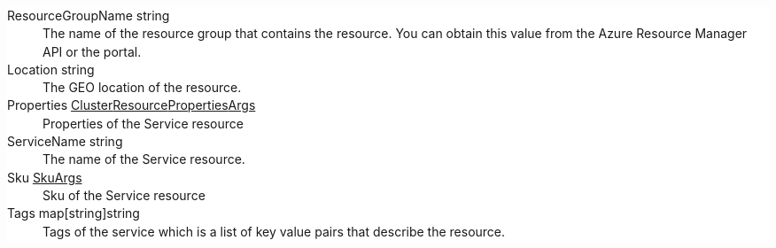 </div>

<div>
<pulumi-choosable type="language" values="go">
<dl class="resources-properties"><dt class="property-required property-replacement"
            title="Required">
        <span id="resourcegroupname_go">
<a data-swiftype-name="resource-property" data-swiftype-type="text" href="#resourcegroupname_go" style="color: inherit; text-decoration: inherit;">Resource<wbr>Group<wbr>Name</a>
</span>
        <span class="property-indicator"></span>
        <span class="property-type">string</span>
    </dt>
    <dd>The name of the resource group that contains the resource. You can obtain this value from the Azure Resource Manager API or the portal.</dd><dt class="property-optional"
            title="Optional">
        <span id="location_go">
<a data-swiftype-name="resource-property" data-swiftype-type="text" href="#location_go" style="color: inherit; text-decoration: inherit;">Location</a>
</span>
        <span class="property-indicator"></span>
        <span class="property-type">string</span>
    </dt>
    <dd>The GEO location of the resource.</dd><dt class="property-optional"
            title="Optional">
        <span id="properties_go">
<a data-swiftype-name="resource-property" data-swiftype-type="text" href="#properties_go" style="color: inherit; text-decoration: inherit;">Properties</a>
</span>
        <span class="property-indicator"></span>
        <span class="property-type"><a href="#clusterresourceproperties">Cluster<wbr>Resource<wbr>Properties<wbr>Args</a></span>
    </dt>
    <dd>Properties of the Service resource</dd><dt class="property-optional property-replacement"
            title="Optional">
        <span id="servicename_go">
<a data-swiftype-name="resource-property" data-swiftype-type="text" href="#servicename_go" style="color: inherit; text-decoration: inherit;">Service<wbr>Name</a>
</span>
        <span class="property-indicator"></span>
        <span class="property-type">string</span>
    </dt>
    <dd>The name of the Service resource.</dd><dt class="property-optional"
            title="Optional">
        <span id="sku_go">
<a data-swiftype-name="resource-property" data-swiftype-type="text" href="#sku_go" style="color: inherit; text-decoration: inherit;">Sku</a>
</span>
        <span class="property-indicator"></span>
        <span class="property-type"><a href="#sku">Sku<wbr>Args</a></span>
    </dt>
    <dd>Sku of the Service resource</dd><dt class="property-optional"
            title="Optional">
        <span id="tags_go">
<a data-swiftype-name="resource-property" data-swiftype-type="text" href="#tags_go" style="color: inherit; text-decoration: inherit;">Tags</a>
</span>
        <span class="property-indicator"></span>
        <span class="property-type">map[string]string</span>
    </dt>
    <dd>Tags of the service which is a list of key value pairs that describe the resource.</dd></dl>
</pulumi-choosable>
</div>
